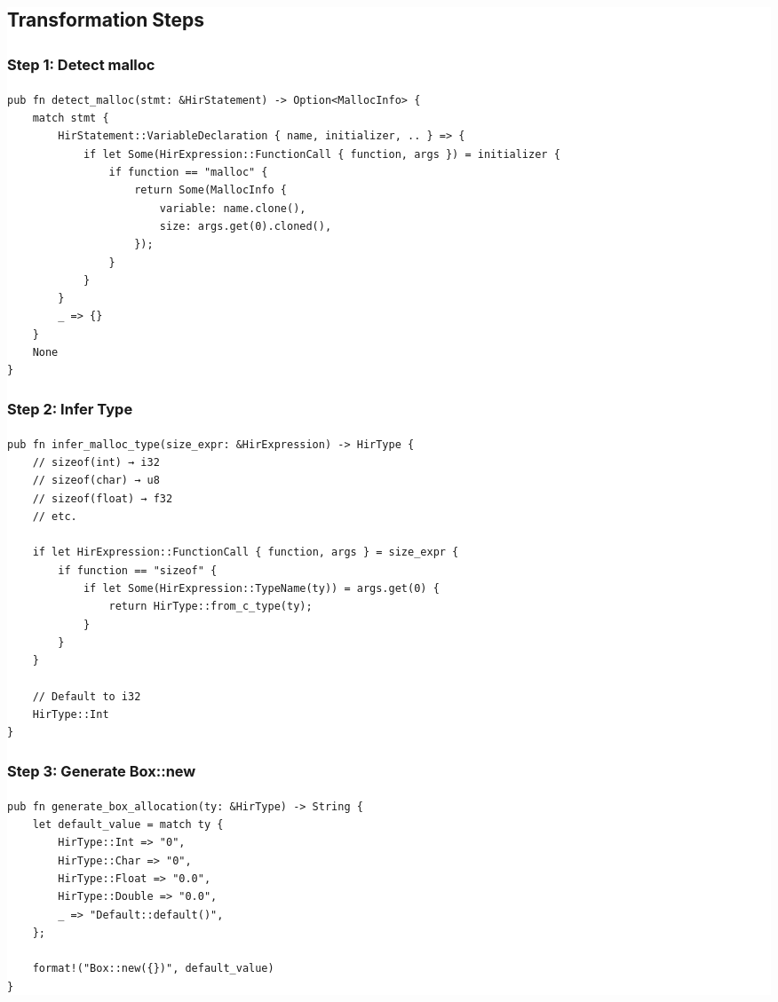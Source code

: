 ## Transformation Steps

### Step 1: Detect malloc

```rust,ignore
pub fn detect_malloc(stmt: &HirStatement) -> Option<MallocInfo> {
    match stmt {
        HirStatement::VariableDeclaration { name, initializer, .. } => {
            if let Some(HirExpression::FunctionCall { function, args }) = initializer {
                if function == "malloc" {
                    return Some(MallocInfo {
                        variable: name.clone(),
                        size: args.get(0).cloned(),
                    });
                }
            }
        }
        _ => {}
    }
    None
}
```

### Step 2: Infer Type

```rust,ignore
pub fn infer_malloc_type(size_expr: &HirExpression) -> HirType {
    // sizeof(int) → i32
    // sizeof(char) → u8
    // sizeof(float) → f32
    // etc.

    if let HirExpression::FunctionCall { function, args } = size_expr {
        if function == "sizeof" {
            if let Some(HirExpression::TypeName(ty)) = args.get(0) {
                return HirType::from_c_type(ty);
            }
        }
    }

    // Default to i32
    HirType::Int
}
```

### Step 3: Generate Box::new

```rust,ignore
pub fn generate_box_allocation(ty: &HirType) -> String {
    let default_value = match ty {
        HirType::Int => "0",
        HirType::Char => "0",
        HirType::Float => "0.0",
        HirType::Double => "0.0",
        _ => "Default::default()",
    };

    format!("Box::new({})", default_value)
}
```
